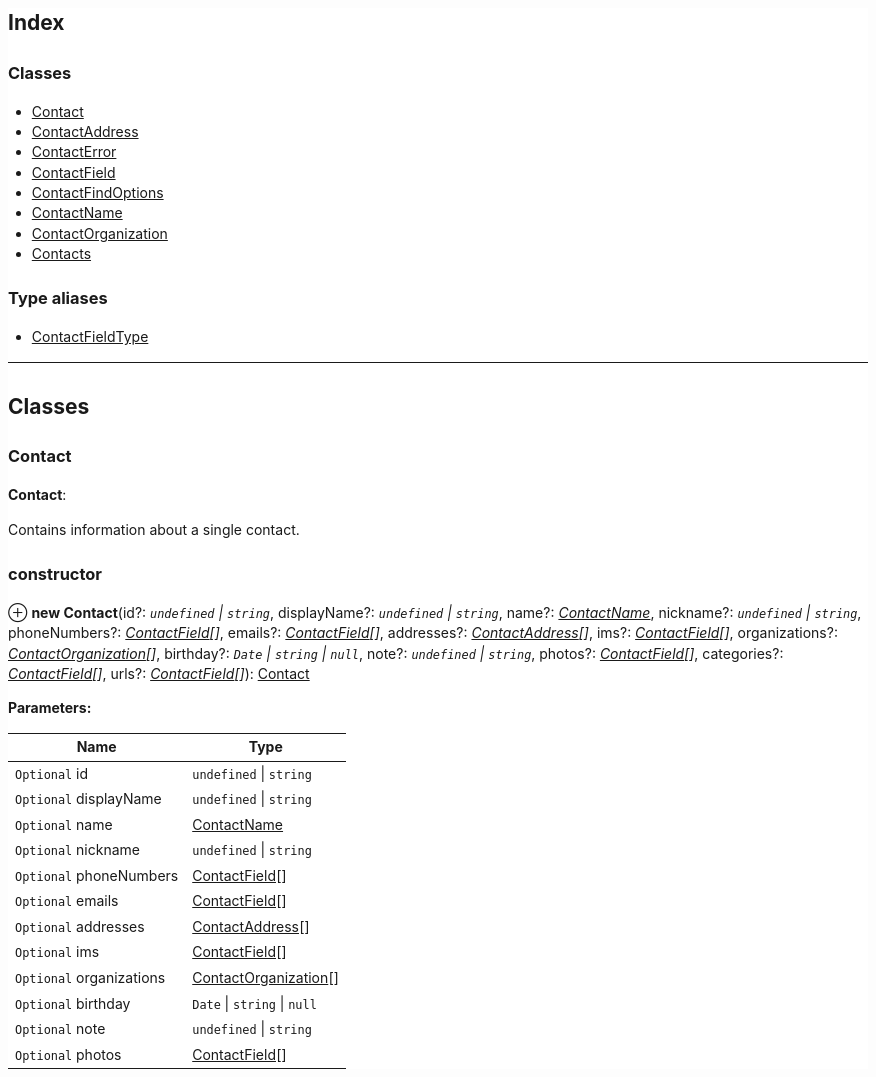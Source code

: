 ## Index

### Classes

* [Contact](#contact)
* [ContactAddress](#contactaddress)
* [ContactError](#contacterror)
* [ContactField](#contactfield)
* [ContactFindOptions](#contactfindoptions)
* [ContactName](#contactname)
* [ContactOrganization](#contactorganization)
* [Contacts](#contacts)

### Type aliases

* [ContactFieldType](#contactfieldtype)

* * *

## Classes

<a id="contact"></a>

### Contact

**Contact**:

Contains information about a single contact.

<a id="contact.constructor"></a>

### constructor

⊕ **new Contact**(id?: *`undefined` \| `string`*, displayName?: *`undefined` \| `string`*, name?: *[ContactName](#contactname)*, nickname?: *`undefined` \| `string`*, phoneNumbers?: *[ContactField](#contactfield)[]*, emails?: *[ContactField](#contactfield)[]*, addresses?: *[ContactAddress](#contactaddress)[]*, ims?: *[ContactField](#contactfield)[]*, organizations?: *[ContactOrganization](#contactorganization)[]*, birthday?: *`Date` \| `string` \| `null`*, note?: *`undefined` \| `string`*, photos?: *[ContactField](#contactfield)[]*, categories?: *[ContactField](#contactfield)[]*, urls?: *[ContactField](#contactfield)[]*): [Contact](#contact)

**Parameters:**

| Name                     | Type                                          |
| ------------------------ | --------------------------------------------- |
| `Optional` id            | `undefined` \| `string`                      |
| `Optional` displayName   | `undefined` \| `string`                      |
| `Optional` name          | [ContactName](#contactname)                   |
| `Optional` nickname      | `undefined` \| `string`                      |
| `Optional` phoneNumbers  | [ContactField](#contactfield)[]               |
| `Optional` emails        | [ContactField](#contactfield)[]               |
| `Optional` addresses     | [ContactAddress](#contactaddress)[]           |
| `Optional` ims           | [ContactField](#contactfield)[]               |
| `Optional` organizations | [ContactOrganization](#contactorganization)[] |
| `Optional` birthday      | `Date` \| `string` \| `null`                |
| `Optional` note          | `undefined` \| `string`                      |
| `Optional` photos        | [ContactField](#contactfield)[]               |